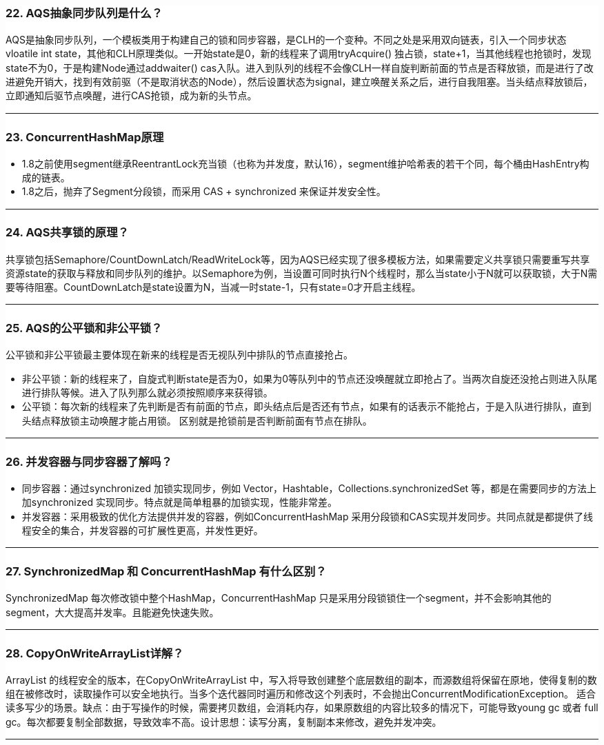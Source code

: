 ### 22. AQS抽象同步队列是什么？
AQS是抽象同步队列，一个模板类用于构建自己的锁和同步容器，是CLH的一个变种。不同之处是采用双向链表，引入一个同步状态vloatile int state，其他和CLH原理类似。一开始state是0，新的线程来了调用tryAcquire() 独占锁，state+1，当其他线程也抢锁时，发现state不为0，于是构建Node通过addwaiter() cas入队。进入到队列的线程不会像CLH一样自旋判断前面的节点是否释放锁，而是进行了改进避免开销大，找到有效前驱（不是取消状态的Node），然后设置状态为signal，建立唤醒关系之后，进行自我阻塞。当头结点释放锁后，立即通知后驱节点唤醒，进行CAS抢锁，成为新的头节点。


---

### 23. ConcurrentHashMap原理
- 1.8之前使用segment继承ReentrantLock充当锁（也称为并发度，默认16），segment维护哈希表的若干个同，每个桶由HashEntry构成的链表。
- 1.8之后，抛弃了Segment分段锁，而采用 CAS + synchronized 来保证并发安全性。


---

### 24. AQS共享锁的原理？
共享锁包括Semaphore/CountDownLatch/ReadWriteLock等，因为AQS已经实现了很多模板方法，如果需要定义共享锁只需要重写共享资源state的获取与释放和同步队列的维护。以Semaphore为例，当设置可同时执行N个线程时，那么当state小于N就可以获取锁，大于N需要等待阻塞。CountDownLatch是state设置为N，当减一时state-1，只有state=0才开启主线程。

---

### 25. AQS的公平锁和非公平锁？
公平锁和非公平锁最主要体现在新来的线程是否无视队列中排队的节点直接抢占。

- 非公平锁：新的线程来了，自旋式判断state是否为0，如果为0等队列中的节点还没唤醒就立即抢占了。当两次自旋还没抢占则进入队尾进行排队等候。进入了队列那么就必须按照顺序来获得锁。
- 公平锁：每次新的线程来了先判断是否有前面的节点，即头结点后是否还有节点，如果有的话表示不能抢占，于是入队进行排队，直到头结点释放锁主动唤醒才能占用锁。
区别就是抢锁前是否判断前面有节点在排队。


---

### 26. 并发容器与同步容器了解吗？
- 同步容器：通过synchronized 加锁实现同步，例如 Vector，Hashtable，Collections.synchronizedSet 等，都是在需要同步的方法上加synchronized 实现同步。特点就是简单粗暴的加锁实现，性能非常差。
- 并发容器：采用极致的优化方法提供并发的容器，例如ConcurrentHashMap 采用分段锁和CAS实现并发同步。共同点就是都提供了线程安全的集合，并发容器的可扩展性更高，并发性更好。


---

### 27. SynchronizedMap 和 ConcurrentHashMap 有什么区别？
SynchronizedMap 每次修改锁中整个HashMap，ConcurrentHashMap 只是采用分段锁锁住一个segment，并不会影响其他的segment，大大提高并发率。且能避免快速失败。


---

### 28. CopyOnWriteArrayList详解？
ArrayList 的线程安全的版本，在CopyOnWriteArrayList 中，写入将导致创建整个底层数组的副本，而源数组将保留在原地，使得复制的数组在被修改时，读取操作可以安全地执行。当多个迭代器同时遍历和修改这个列表时，不会抛出ConcurrentModificationException。 适合读多写少的场景。缺点：由于写操作的时候，需要拷贝数组，会消耗内存，如果原数组的内容比较多的情况下，可能导致young gc 或者 full gc。每次都要复制全部数据，导致效率不高。设计思想：读写分离，复制副本来修改，避免并发冲突。

---